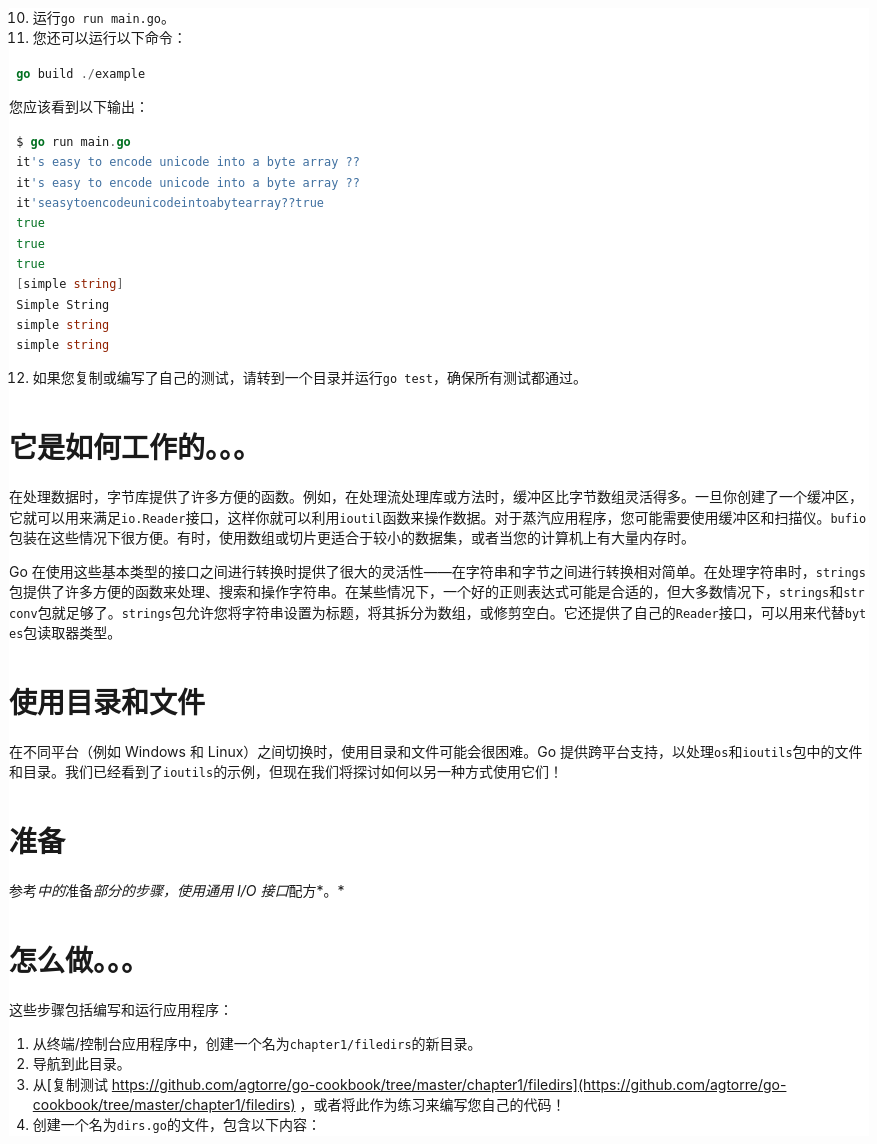 10.  运行`go run main.go`。
11.  您还可以运行以下命令：

```go
 go build ./example

```

您应该看到以下输出：

```go
 $ go run main.go
 it's easy to encode unicode into a byte array ??
 it's easy to encode unicode into a byte array ??
 it'seasytoencodeunicodeintoabytearray??true
 true
 true
 true
 [simple string]
 Simple String
 simple string
 simple string

```

12.  如果您复制或编写了自己的测试，请转到一个目录并运行`go test`，确保所有测试都通过。

# 它是如何工作的。。。

在处理数据时，字节库提供了许多方便的函数。例如，在处理流处理库或方法时，缓冲区比字节数组灵活得多。一旦你创建了一个缓冲区，它就可以用来满足`io.Reader`接口，这样你就可以利用`ioutil`函数来操作数据。对于蒸汽应用程序，您可能需要使用缓冲区和扫描仪。`bufio`包装在这些情况下很方便。有时，使用数组或切片更适合于较小的数据集，或者当您的计算机上有大量内存时。

Go 在使用这些基本类型的接口之间进行转换时提供了很大的灵活性——在字符串和字节之间进行转换相对简单。在处理字符串时，`strings`包提供了许多方便的函数来处理、搜索和操作字符串。在某些情况下，一个好的正则表达式可能是合适的，但大多数情况下，`strings`和`strconv`包就足够了。`strings`包允许您将字符串设置为标题，将其拆分为数组，或修剪空白。它还提供了自己的`Reader`接口，可以用来代替`bytes`包读取器类型。

# 使用目录和文件

在不同平台（例如 Windows 和 Linux）之间切换时，使用目录和文件可能会很困难。Go 提供跨平台支持，以处理`os`和`ioutils`包中的文件和目录。我们已经看到了`ioutils`的示例，但现在我们将探讨如何以另一种方式使用它们！

# 准备

参考*中的*准备*部分的步骤，使用通用 I/O 接口*配方*。*

# 怎么做。。。

这些步骤包括编写和运行应用程序：

1.  从终端/控制台应用程序中，创建一个名为`chapter1/filedirs`的新目录。
2.  导航到此目录。
3.  从[复制测试 https://github.com/agtorre/go-cookbook/tree/master/chapter1/filedirs](https://github.com/agtorre/go-cookbook/tree/master/chapter1/filedirs) ，或者将此作为练习来编写您自己的代码！
4.  创建一个名为`dirs.go`的文件，包含以下内容：
